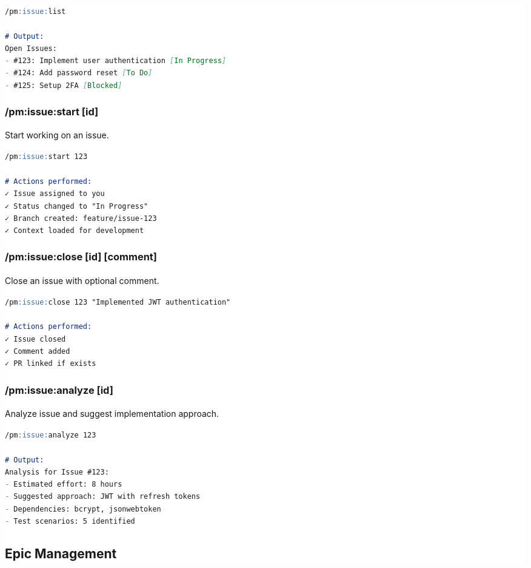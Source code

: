 ```markdown
/pm:issue:list

# Output:
Open Issues:
- #123: Implement user authentication [In Progress]
- #124: Add password reset [To Do]
- #125: Setup 2FA [Blocked]
```

### /pm:issue:start [id]

Start working on an issue.

```markdown
/pm:issue:start 123

# Actions performed:
✓ Issue assigned to you
✓ Status changed to "In Progress"
✓ Branch created: feature/issue-123
✓ Context loaded for development
```

### /pm:issue:close [id] [comment]

Close an issue with optional comment.

```markdown
/pm:issue:close 123 "Implemented JWT authentication"

# Actions performed:
✓ Issue closed
✓ Comment added
✓ PR linked if exists
```

### /pm:issue:analyze [id]

Analyze issue and suggest implementation approach.

```markdown
/pm:issue:analyze 123

# Output:
Analysis for Issue #123:
- Estimated effort: 8 hours
- Suggested approach: JWT with refresh tokens
- Dependencies: bcrypt, jsonwebtoken
- Test scenarios: 5 identified
```

## Epic Management
